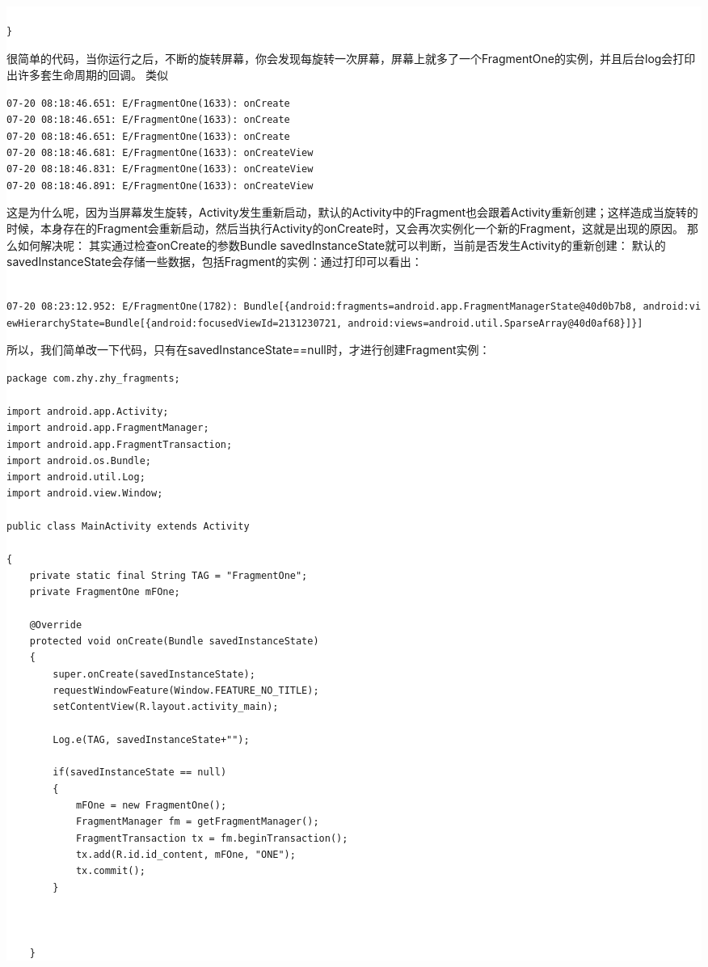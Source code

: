```

}

```
很简单的代码，当你运行之后，不断的旋转屏幕，你会发现每旋转一次屏幕，屏幕上就多了一个FragmentOne的实例，并且后台log会打印出许多套生命周期的回调。
类似
```
07-20 08:18:46.651: E/FragmentOne(1633): onCreate  
07-20 08:18:46.651: E/FragmentOne(1633): onCreate  
07-20 08:18:46.651: E/FragmentOne(1633): onCreate  
07-20 08:18:46.681: E/FragmentOne(1633): onCreateView  
07-20 08:18:46.831: E/FragmentOne(1633): onCreateView  
07-20 08:18:46.891: E/FragmentOne(1633): onCreateView 
```
这是为什么呢，因为当屏幕发生旋转，Activity发生重新启动，默认的Activity中的Fragment也会跟着Activity重新创建；这样造成当旋转的时候，本身存在的Fragment会重新启动，然后当执行Activity的onCreate时，又会再次实例化一个新的Fragment，这就是出现的原因。
那么如何解决呢：
其实通过检查onCreate的参数Bundle savedInstanceState就可以判断，当前是否发生Activity的重新创建：
默认的savedInstanceState会存储一些数据，包括Fragment的实例：通过打印可以看出：
```

07-20 08:23:12.952: E/FragmentOne(1782): Bundle[{android:fragments=android.app.FragmentManagerState@40d0b7b8, android:viewHierarchyState=Bundle[{android:focusedViewId=2131230721, android:views=android.util.SparseArray@40d0af68}]}]
```
所以，我们简单改一下代码，只有在savedInstanceState==null时，才进行创建Fragment实例：
```
package com.zhy.zhy_fragments;

import android.app.Activity;
import android.app.FragmentManager;
import android.app.FragmentTransaction;
import android.os.Bundle;
import android.util.Log;
import android.view.Window;

public class MainActivity extends Activity

{
    private static final String TAG = "FragmentOne";
    private FragmentOne mFOne;

    @Override
    protected void onCreate(Bundle savedInstanceState)
    {
        super.onCreate(savedInstanceState);
        requestWindowFeature(Window.FEATURE_NO_TITLE);
        setContentView(R.layout.activity_main);

        Log.e(TAG, savedInstanceState+"");
        
        if(savedInstanceState == null)
        {
            mFOne = new FragmentOne();
            FragmentManager fm = getFragmentManager();
            FragmentTransaction tx = fm.beginTransaction();
            tx.add(R.id.id_content, mFOne, "ONE");
            tx.commit();
        }
        
        

    }

```